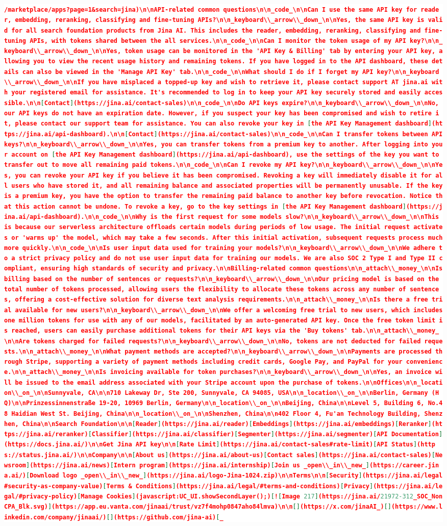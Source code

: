 ```json
/marketplace/apps?page=1&search=jina)\n\nAPI-related common questions\n\n_code_\n\nCan I use the same API key for reader, embedding, reranking, classifying and fine-tuning APIs?\n\n_keyboard\\_arrow\\_down_\n\nYes, the same API key is valid for all search foundation products from Jina AI. This includes the reader, embedding, reranking, classifying and fine-tuning APIs, with tokens shared between the all services.\n\n_code_\n\nCan I monitor the token usage of my API key?\n\n_keyboard\\_arrow\\_down_\n\nYes, token usage can be monitored in the 'API Key & Billing' tab by entering your API key, allowing you to view the recent usage history and remaining tokens. If you have logged in to the API dashboard, these details can also be viewed in the 'Manage API Key' tab.\n\n_code_\n\nWhat should I do if I forget my API key?\n\n_keyboard\\_arrow\\_down_\n\nIf you have misplaced a topped-up key and wish to retrieve it, please contact support AT jina.ai with your registered email for assistance. It's recommended to log in to keep your API key securely stored and easily accessible.\n\n[Contact](https://jina.ai/contact-sales)\n\n_code_\n\nDo API keys expire?\n\n_keyboard\\_arrow\\_down_\n\nNo, our API keys do not have an expiration date. However, if you suspect your key has been compromised and wish to retire it, please contact our support team for assistance. You can also revoke your key in [the API Key Management dashboard](https://jina.ai/api-dashboard).\n\n[Contact](https://jina.ai/contact-sales)\n\n_code_\n\nCan I transfer tokens between API keys?\n\n_keyboard\\_arrow\\_down_\n\nYes, you can transfer tokens from a premium key to another. After logging into your account on [the API Key Management dashboard](https://jina.ai/api-dashboard), use the settings of the key you want to transfer out to move all remaining paid tokens.\n\n_code_\n\nCan I revoke my API key?\n\n_keyboard\\_arrow\\_down_\n\nYes, you can revoke your API key if you believe it has been compromised. Revoking a key will immediately disable it for all users who have stored it, and all remaining balance and associated properties will be permanently unusable. If the key is a premium key, you have the option to transfer the remaining paid balance to another key before revocation. Notice that this action cannot be undone. To revoke a key, go to the key settings in [the API Key Management dashboard](https://jina.ai/api-dashboard).\n\n_code_\n\nWhy is the first request for some models slow?\n\n_keyboard\\_arrow\\_down_\n\nThis is because our serverless architecture offloads certain models during periods of low usage. The initial request activates or 'warms up' the model, which may take a few seconds. After this initial activation, subsequent requests process much more quickly.\n\n_code_\n\nIs user input data used for training your models?\n\n_keyboard\\_arrow\\_down_\n\nWe adhere to a strict privacy policy and do not use user input data for training our models. We are also SOC 2 Type I and Type II compliant, ensuring high standards of security and privacy.\n\nBilling-related common questions\n\n_attach\\_money_\n\nIs billing based on the number of sentences or requests?\n\n_keyboard\\_arrow\\_down_\n\nOur pricing model is based on the total number of tokens processed, allowing users the flexibility to allocate these tokens across any number of sentences, offering a cost-effective solution for diverse text analysis requirements.\n\n_attach\\_money_\n\nIs there a free trial available for new users?\n\n_keyboard\\_arrow\\_down_\n\nWe offer a welcoming free trial to new users, which includes one million tokens for use with any of our models, facilitated by an auto-generated API key. Once the free token limit is reached, users can easily purchase additional tokens for their API keys via the 'Buy tokens' tab.\n\n_attach\\_money_\n\nAre tokens charged for failed requests?\n\n_keyboard\\_arrow\\_down_\n\nNo, tokens are not deducted for failed requests.\n\n_attach\\_money_\n\nWhat payment methods are accepted?\n\n_keyboard\\_arrow\\_down_\n\nPayments are processed through Stripe, supporting a variety of payment methods including credit cards, Google Pay, and PayPal for your convenience.\n\n_attach\\_money_\n\nIs invoicing available for token purchases?\n\n_keyboard\\_arrow\\_down_\n\nYes, an invoice will be issued to the email address associated with your Stripe account upon the purchase of tokens.\n\nOffices\n\n_location\\_on_\n\nSunnyvale, CA\n\n710 Lakeway Dr, Ste 200, Sunnyvale, CA 94085, USA\n\n_location\\_on_\n\nBerlin, Germany (HQ)\n\nPrinzessinnenstraße 19-20, 10969 Berlin, Germany\n\n_location\\_on_\n\nBeijing, China\n\nLevel 5, Building 6, No.48 Haidian West St. Beijing, China\n\n_location\\_on_\n\nShenzhen, China\n\n402 Floor 4, Fu'an Technology Building, Shenzhen, China\n\nSearch Foundation\n\n[Reader](https://jina.ai/reader)[Embeddings](https://jina.ai/embeddings)[Reranker](https://jina.ai/reranker)[Classifier](https://jina.ai/classifier)[Segmenter](https://jina.ai/segmenter)[API Documentation](https://docs.jina.ai/)\n\nGet Jina API key\n\n[Rate Limit](https://jina.ai/contact-sales#rate-limit)[API Status](https://status.jina.ai/)\n\nCompany\n\n[About us](https://jina.ai/about-us)[Contact sales](https://jina.ai/contact-sales)[Newsroom](https://jina.ai/news)[Intern program](https://jina.ai/internship)[Join us _open\\_in\\_new_](https://career.jina.ai/)[Download logo _open\\_in\\_new_](https://jina.ai/logo-Jina-1024.zip)\n\nTerms\n\n[Security](https://jina.ai/legal#security-as-company-value)[Terms & Conditions](https://jina.ai/legal/#terms-and-conditions)[Privacy](https://jina.ai/legal/#privacy-policy)[Manage Cookies](javascript:UC_UI.showSecondLayer();)[![Image 217](https://jina.ai/21972-312_SOC_NonCPA_Blk.svg)](https://app.eu.vanta.com/jinaai/trust/vz7f4mohp0847aho84lmva)\n\n[](https://x.com/jinaAI_)[](https://www.linkedin.com/company/jinaai/)[](https://github.com/jina-ai)[_
```